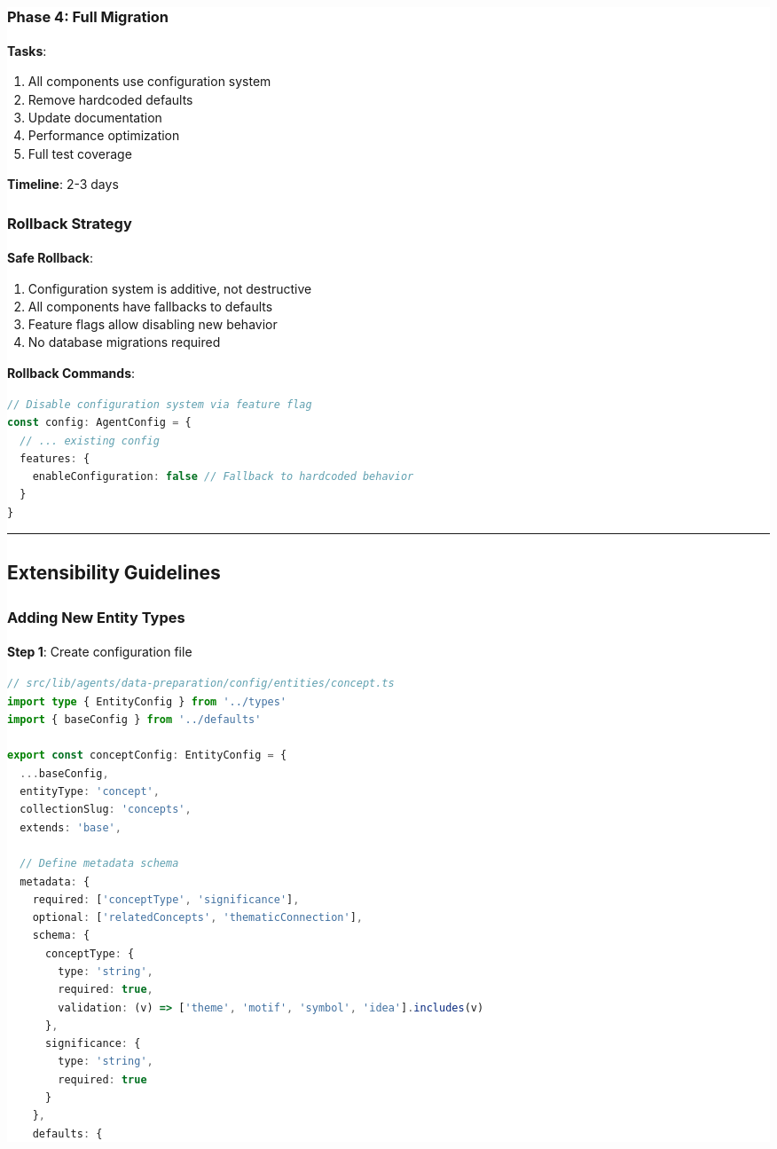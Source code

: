 ### Phase 4: Full Migration

**Tasks**:
1. All components use configuration system
2. Remove hardcoded defaults
3. Update documentation
4. Performance optimization
5. Full test coverage

**Timeline**: 2-3 days

### Rollback Strategy

**Safe Rollback**:
1. Configuration system is additive, not destructive
2. All components have fallbacks to defaults
3. Feature flags allow disabling new behavior
4. No database migrations required

**Rollback Commands**:
```typescript
// Disable configuration system via feature flag
const config: AgentConfig = {
  // ... existing config
  features: {
    enableConfiguration: false // Fallback to hardcoded behavior
  }
}
```

---

## Extensibility Guidelines

### Adding New Entity Types

**Step 1**: Create configuration file

```typescript
// src/lib/agents/data-preparation/config/entities/concept.ts
import type { EntityConfig } from '../types'
import { baseConfig } from '../defaults'

export const conceptConfig: EntityConfig = {
  ...baseConfig,
  entityType: 'concept',
  collectionSlug: 'concepts',
  extends: 'base',

  // Define metadata schema
  metadata: {
    required: ['conceptType', 'significance'],
    optional: ['relatedConcepts', 'thematicConnection'],
    schema: {
      conceptType: {
        type: 'string',
        required: true,
        validation: (v) => ['theme', 'motif', 'symbol', 'idea'].includes(v)
      },
      significance: {
        type: 'string',
        required: true
      }
    },
    defaults: {
```

  [key: string]: string